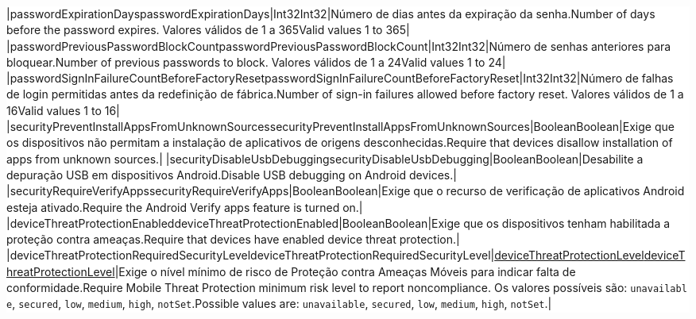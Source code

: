 |<span data-ttu-id="44c04-181">passwordExpirationDays</span><span class="sxs-lookup"><span data-stu-id="44c04-181">passwordExpirationDays</span></span>|<span data-ttu-id="44c04-182">Int32</span><span class="sxs-lookup"><span data-stu-id="44c04-182">Int32</span></span>|<span data-ttu-id="44c04-183">Número de dias antes da expiração da senha.</span><span class="sxs-lookup"><span data-stu-id="44c04-183">Number of days before the password expires.</span></span> <span data-ttu-id="44c04-184">Valores válidos de 1 a 365</span><span class="sxs-lookup"><span data-stu-id="44c04-184">Valid values 1 to 365</span></span>|
|<span data-ttu-id="44c04-185">passwordPreviousPasswordBlockCount</span><span class="sxs-lookup"><span data-stu-id="44c04-185">passwordPreviousPasswordBlockCount</span></span>|<span data-ttu-id="44c04-186">Int32</span><span class="sxs-lookup"><span data-stu-id="44c04-186">Int32</span></span>|<span data-ttu-id="44c04-187">Número de senhas anteriores para bloquear.</span><span class="sxs-lookup"><span data-stu-id="44c04-187">Number of previous passwords to block.</span></span> <span data-ttu-id="44c04-188">Valores válidos de 1 a 24</span><span class="sxs-lookup"><span data-stu-id="44c04-188">Valid values 1 to 24</span></span>|
|<span data-ttu-id="44c04-189">passwordSignInFailureCountBeforeFactoryReset</span><span class="sxs-lookup"><span data-stu-id="44c04-189">passwordSignInFailureCountBeforeFactoryReset</span></span>|<span data-ttu-id="44c04-190">Int32</span><span class="sxs-lookup"><span data-stu-id="44c04-190">Int32</span></span>|<span data-ttu-id="44c04-191">Número de falhas de login permitidas antes da redefinição de fábrica.</span><span class="sxs-lookup"><span data-stu-id="44c04-191">Number of sign-in failures allowed before factory reset.</span></span> <span data-ttu-id="44c04-192">Valores válidos de 1 a 16</span><span class="sxs-lookup"><span data-stu-id="44c04-192">Valid values 1 to 16</span></span>|
|<span data-ttu-id="44c04-193">securityPreventInstallAppsFromUnknownSources</span><span class="sxs-lookup"><span data-stu-id="44c04-193">securityPreventInstallAppsFromUnknownSources</span></span>|<span data-ttu-id="44c04-194">Boolean</span><span class="sxs-lookup"><span data-stu-id="44c04-194">Boolean</span></span>|<span data-ttu-id="44c04-195">Exige que os dispositivos não permitam a instalação de aplicativos de origens desconhecidas.</span><span class="sxs-lookup"><span data-stu-id="44c04-195">Require that devices disallow installation of apps from unknown sources.</span></span>|
|<span data-ttu-id="44c04-196">securityDisableUsbDebugging</span><span class="sxs-lookup"><span data-stu-id="44c04-196">securityDisableUsbDebugging</span></span>|<span data-ttu-id="44c04-197">Boolean</span><span class="sxs-lookup"><span data-stu-id="44c04-197">Boolean</span></span>|<span data-ttu-id="44c04-198">Desabilite a depuração USB em dispositivos Android.</span><span class="sxs-lookup"><span data-stu-id="44c04-198">Disable USB debugging on Android devices.</span></span>|
|<span data-ttu-id="44c04-199">securityRequireVerifyApps</span><span class="sxs-lookup"><span data-stu-id="44c04-199">securityRequireVerifyApps</span></span>|<span data-ttu-id="44c04-200">Boolean</span><span class="sxs-lookup"><span data-stu-id="44c04-200">Boolean</span></span>|<span data-ttu-id="44c04-201">Exige que o recurso de verificação de aplicativos Android esteja ativado.</span><span class="sxs-lookup"><span data-stu-id="44c04-201">Require the Android Verify apps feature is turned on.</span></span>|
|<span data-ttu-id="44c04-202">deviceThreatProtectionEnabled</span><span class="sxs-lookup"><span data-stu-id="44c04-202">deviceThreatProtectionEnabled</span></span>|<span data-ttu-id="44c04-203">Boolean</span><span class="sxs-lookup"><span data-stu-id="44c04-203">Boolean</span></span>|<span data-ttu-id="44c04-204">Exige que os dispositivos tenham habilitada a proteção contra ameaças.</span><span class="sxs-lookup"><span data-stu-id="44c04-204">Require that devices have enabled device threat protection.</span></span>|
|<span data-ttu-id="44c04-205">deviceThreatProtectionRequiredSecurityLevel</span><span class="sxs-lookup"><span data-stu-id="44c04-205">deviceThreatProtectionRequiredSecurityLevel</span></span>|[<span data-ttu-id="44c04-206">deviceThreatProtectionLevel</span><span class="sxs-lookup"><span data-stu-id="44c04-206">deviceThreatProtectionLevel</span></span>](../resources/intune-deviceconfig-devicethreatprotectionlevel.md)|<span data-ttu-id="44c04-207">Exige o nível mínimo de risco de Proteção contra Ameaças Móveis para indicar falta de conformidade.</span><span class="sxs-lookup"><span data-stu-id="44c04-207">Require Mobile Threat Protection minimum risk level to report noncompliance.</span></span> <span data-ttu-id="44c04-208">Os valores possíveis são: `unavailable`, `secured`, `low`, `medium`, `high`, `notSet`.</span><span class="sxs-lookup"><span data-stu-id="44c04-208">Possible values are: `unavailable`, `secured`, `low`, `medium`, `high`, `notSet`.</span></span>|